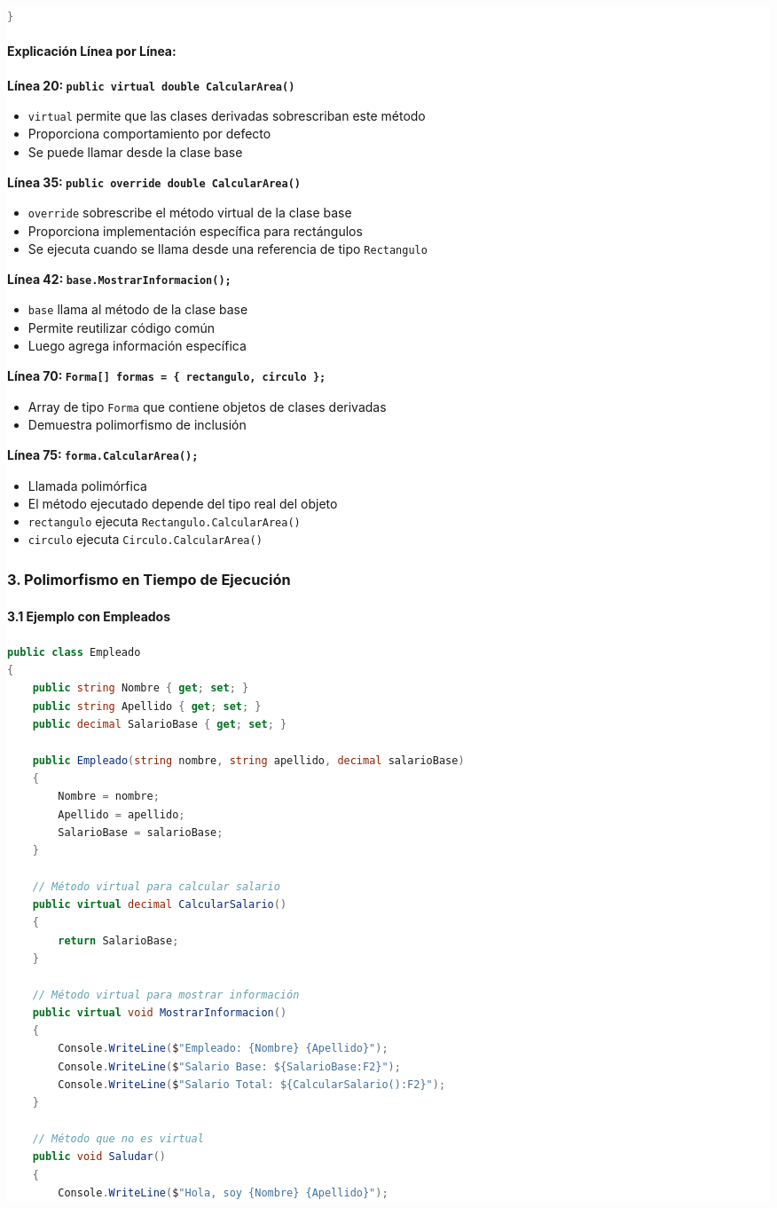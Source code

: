 ```csharp
}
```

#### Explicación Línea por Línea:

**Línea 20: `public virtual double CalcularArea()`**
- `virtual` permite que las clases derivadas sobrescriban este método
- Proporciona comportamiento por defecto
- Se puede llamar desde la clase base

**Línea 35: `public override double CalcularArea()`**
- `override` sobrescribe el método virtual de la clase base
- Proporciona implementación específica para rectángulos
- Se ejecuta cuando se llama desde una referencia de tipo `Rectangulo`

**Línea 42: `base.MostrarInformacion();`**
- `base` llama al método de la clase base
- Permite reutilizar código común
- Luego agrega información específica

**Línea 70: `Forma[] formas = { rectangulo, circulo };`**
- Array de tipo `Forma` que contiene objetos de clases derivadas
- Demuestra polimorfismo de inclusión

**Línea 75: `forma.CalcularArea();`**
- Llamada polimórfica
- El método ejecutado depende del tipo real del objeto
- `rectangulo` ejecuta `Rectangulo.CalcularArea()`
- `circulo` ejecuta `Circulo.CalcularArea()`

### 3. Polimorfismo en Tiempo de Ejecución

#### 3.1 Ejemplo con Empleados

```csharp
public class Empleado
{
    public string Nombre { get; set; }
    public string Apellido { get; set; }
    public decimal SalarioBase { get; set; }
    
    public Empleado(string nombre, string apellido, decimal salarioBase)
    {
        Nombre = nombre;
        Apellido = apellido;
        SalarioBase = salarioBase;
    }
    
    // Método virtual para calcular salario
    public virtual decimal CalcularSalario()
    {
        return SalarioBase;
    }
    
    // Método virtual para mostrar información
    public virtual void MostrarInformacion()
    {
        Console.WriteLine($"Empleado: {Nombre} {Apellido}");
        Console.WriteLine($"Salario Base: ${SalarioBase:F2}");
        Console.WriteLine($"Salario Total: ${CalcularSalario():F2}");
    }
    
    // Método que no es virtual
    public void Saludar()
    {
        Console.WriteLine($"Hola, soy {Nombre} {Apellido}");
```